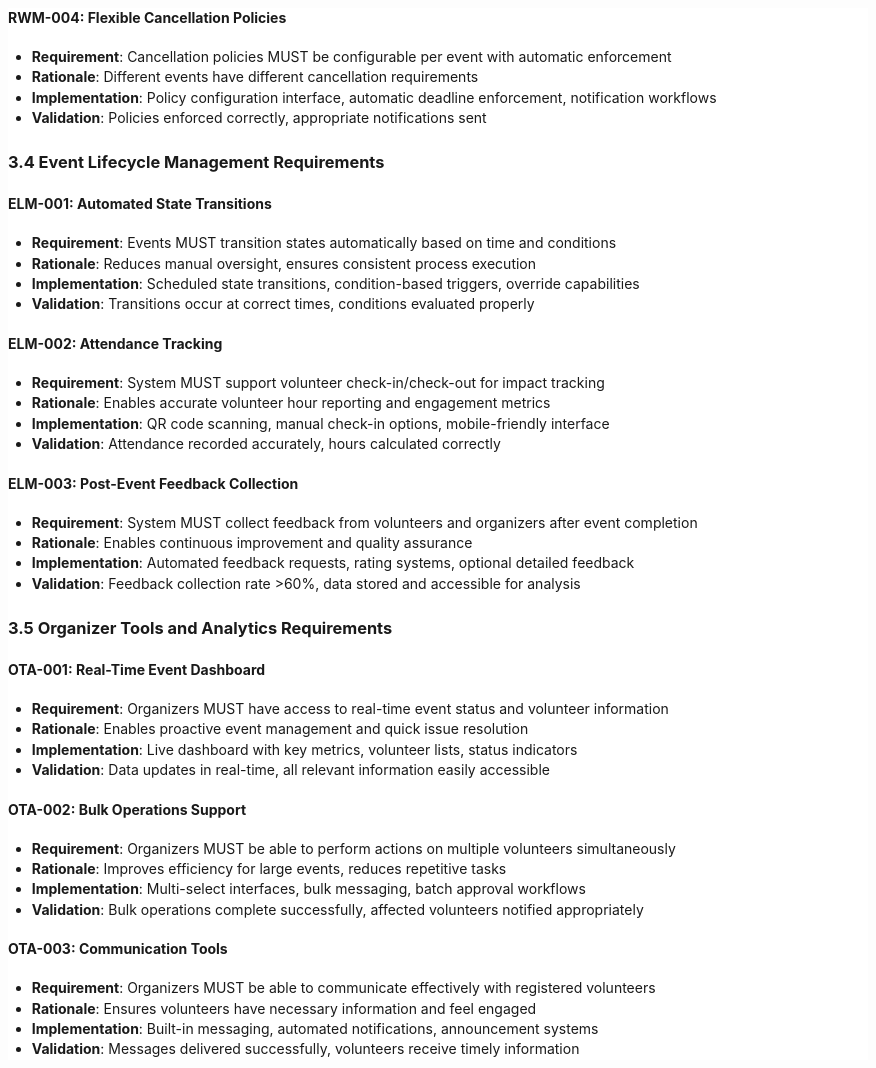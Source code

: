 #### RWM-004: Flexible Cancellation Policies

- **Requirement**: Cancellation policies MUST be configurable per event with automatic enforcement
- **Rationale**: Different events have different cancellation requirements
- **Implementation**: Policy configuration interface, automatic deadline enforcement, notification workflows
- **Validation**: Policies enforced correctly, appropriate notifications sent

### 3.4 Event Lifecycle Management Requirements

#### ELM-001: Automated State Transitions

- **Requirement**: Events MUST transition states automatically based on time and conditions
- **Rationale**: Reduces manual oversight, ensures consistent process execution
- **Implementation**: Scheduled state transitions, condition-based triggers, override capabilities
- **Validation**: Transitions occur at correct times, conditions evaluated properly

#### ELM-002: Attendance Tracking

- **Requirement**: System MUST support volunteer check-in/check-out for impact tracking
- **Rationale**: Enables accurate volunteer hour reporting and engagement metrics
- **Implementation**: QR code scanning, manual check-in options, mobile-friendly interface
- **Validation**: Attendance recorded accurately, hours calculated correctly

#### ELM-003: Post-Event Feedback Collection

- **Requirement**: System MUST collect feedback from volunteers and organizers after event completion
- **Rationale**: Enables continuous improvement and quality assurance
- **Implementation**: Automated feedback requests, rating systems, optional detailed feedback
- **Validation**: Feedback collection rate >60%, data stored and accessible for analysis

### 3.5 Organizer Tools and Analytics Requirements

#### OTA-001: Real-Time Event Dashboard

- **Requirement**: Organizers MUST have access to real-time event status and volunteer information
- **Rationale**: Enables proactive event management and quick issue resolution
- **Implementation**: Live dashboard with key metrics, volunteer lists, status indicators
- **Validation**: Data updates in real-time, all relevant information easily accessible

#### OTA-002: Bulk Operations Support

- **Requirement**: Organizers MUST be able to perform actions on multiple volunteers simultaneously
- **Rationale**: Improves efficiency for large events, reduces repetitive tasks
- **Implementation**: Multi-select interfaces, bulk messaging, batch approval workflows
- **Validation**: Bulk operations complete successfully, affected volunteers notified appropriately

#### OTA-003: Communication Tools

- **Requirement**: Organizers MUST be able to communicate effectively with registered volunteers
- **Rationale**: Ensures volunteers have necessary information and feel engaged
- **Implementation**: Built-in messaging, automated notifications, announcement systems
- **Validation**: Messages delivered successfully, volunteers receive timely information
